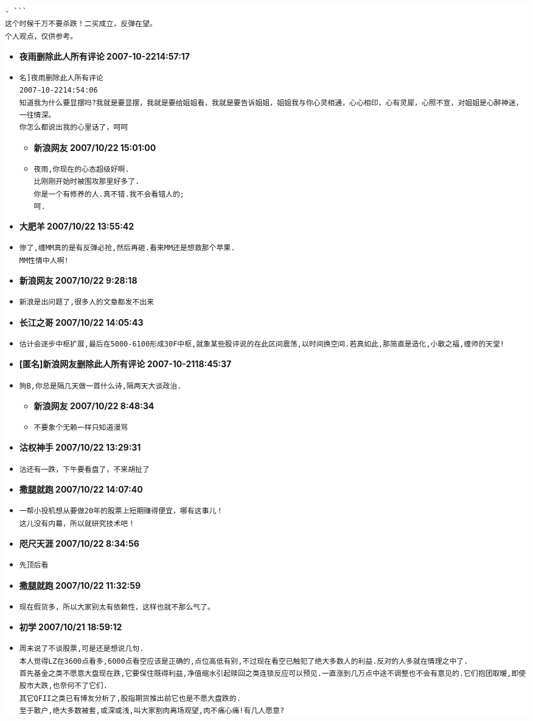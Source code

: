   ```
- ```
  这个时候千万不要杀跌！二买成立，反弹在望。
  个人观点，仅供参考。
  ```
- **夜雨删除此人所有评论 2007-10-2214:57:17**
- ```
  名]夜雨删除此人所有评论
  2007-10-2214:54:06
  知道我为什么要显摆吗?我就是要显摆，我就是要给姐姐看，我就是要告诉姐姐，姐姐我与你心灵相通，心心相印，心有灵犀，心照不宣，对姐姐是心醉神迷，一往情深。
  你怎么都说出我的心里话了，呵呵
  ```
   - **新浪网友 2007/10/22 15:01:00**
   - ```
     夜雨,你现在的心态超级好啊.
     比刚刚开始时被围攻那里好多了.
     你是一个有修养的人.真不错.我不会看错人的;
     呵.
     ```
- **大肥羊 2007/10/22 13:55:42**
- ```
  惨了,缠MM真的是有反弹必抢,然后再砸.看来MM还是想救那个苹果.
  MM性情中人啊!
  ```
- **新浪网友 2007/10/22 9:28:18**
- ```
  新浪是出问题了,很多人的文章都发不出来
  ```
- **长江之哥 2007/10/22 14:05:43**
- ```
  估计会逐步中枢扩展,最后在5000-6100形成30F中枢,就象某些股评说的在此区间震荡,以时间换空间.若真如此,那简直是造化,小散之福,缠师的天堂!
  ```
- **[匿名]新浪网友删除此人所有评论 2007-10-2118:45:37**
- ```
  狗B,你总是隔几天做一首什么诗,隔两天大谈政治.
  ```
   - **新浪网友 2007/10/22 8:48:34**
   - ```
     不要象个无赖一样只知道漫骂
     ```
- **沽权神手 2007/10/22 13:29:31**
- ```
  沽还有一跌，下午要看盘了，不来胡扯了
  ```
- **撒腿就跑 2007/10/22 14:07:40**
- ```
  一帮小投机想从要做20年的股票上短期赚得便宜，哪有这事儿！
  这儿没有内幕，所以就研究技术吧！
  ```
- **咫尺天涯 2007/10/22 8:34:56**
- ```
  先顶后看
  ```
- **撒腿就跑 2007/10/22 11:32:59**
- ```
  现在假货多，所以大家别太有依赖性，这样也就不那么气了。
  ```
- **初学 2007/10/21 18:59:12**
- ```
  周末说了不谈股票,可是还是想说几句.
  本人觉得LZ在3600点看多,6000点看空应该是正确的,点位高低有别,不过现在看空已触犯了绝大多数人的利益.反对的人多就在情理之中了.
  首先基金之类不愿意大盘现在跌,它要保住既得利益,净值缩水引起赎回之类连锁反应可以预见.一直涨到几万点中途不调整也不会有意见的.它们抱团取暖,即使股市大跌,也奈何不了它们.
  其它QFII之类已有博友分析了,股指期货推出前它也是不愿大盘跌的.
  至于散户,绝大多数被套,或深或浅,叫大家割肉离场观望,肉不痛心痛!有几人愿意?
  ```